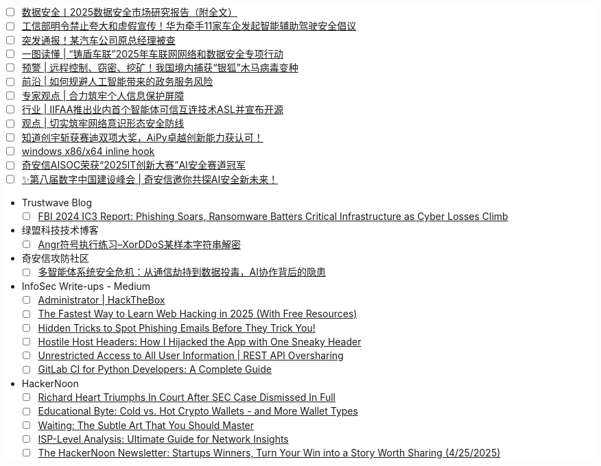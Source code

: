   - [ ] [数据安全丨2025数据安全市场研究报告（附全文）](https://mp.weixin.qq.com/s?__biz=MzI2MDk2NDA0OA==&mid=2247532978&idx=2&sn=40875d838c741569c1c2b845c88bcb91)
  - [ ] [工信部明令禁止夸大和虚假宣传！华为牵手11家车企发起智能辅助驾驶安全倡议](https://mp.weixin.qq.com/s?__biz=MzIzOTc2OTAxMg==&mid=2247554262&idx=1&sn=adcd3d3bda2d0da2de8128c1e63cc60d)
  - [ ] [突发通报！某汽车公司原总经理被查](https://mp.weixin.qq.com/s?__biz=MzIzOTc2OTAxMg==&mid=2247554262&idx=2&sn=e1bd7e8b22c350d041dd284824549d78)
  - [ ] [一图读懂 | “铸盾车联”2025年车联网网络和数据安全专项行动](https://mp.weixin.qq.com/s?__biz=MzIzOTc2OTAxMg==&mid=2247554262&idx=3&sn=ef76f989336f4fb937178389b9a3f56c)
  - [ ] [预警 | 远程控制、窃密、挖矿！我国境内捕获“银狐”木马病毒变种](https://mp.weixin.qq.com/s?__biz=MzA5MzE5MDAzOA==&mid=2664241383&idx=2&sn=d5af4a47f88f18d36cbce84a742957b6)
  - [ ] [前沿 | 如何规避人工智能带来的政务服务风险](https://mp.weixin.qq.com/s?__biz=MzA5MzE5MDAzOA==&mid=2664241383&idx=3&sn=23a8871c3f8fa1b3e6dddf3731e4f652)
  - [ ] [专家观点 | 合力筑牢个人信息保护屏障](https://mp.weixin.qq.com/s?__biz=MzA5MzE5MDAzOA==&mid=2664241383&idx=4&sn=de4a29e0ef341ab6e368eb899e776800)
  - [ ] [行业 | IIFAA推出业内首个智能体可信互连技术ASL并宣布开源](https://mp.weixin.qq.com/s?__biz=MzA5MzE5MDAzOA==&mid=2664241383&idx=5&sn=40ed29ebf99217d0a4d1ca43eb6249eb)
  - [ ] [观点 | 切实筑牢网络意识形态安全防线](https://mp.weixin.qq.com/s?__biz=MzA5MzE5MDAzOA==&mid=2664241383&idx=6&sn=b683bcafc3fad3db0de24af3e1d40ae6)
  - [ ] [知道创宇斩获赛迪双项大奖，AiPy卓越创新能力获认可！](https://mp.weixin.qq.com/s?__biz=MjM5NzA3Nzg2MA==&mid=2649871306&idx=1&sn=ebf47d0e368fb4c36e24bc0b19e216ab)
  - [ ] [windows x86/x64 inline hook](https://mp.weixin.qq.com/s?__biz=MzkzNTA0NzgyMA==&mid=2247484255&idx=1&sn=b1592ba105a9fa2a471ebb14e146872f)
  - [ ] [奇安信AISOC荣获“2025IT创新大赛”AI安全赛道冠军](https://mp.weixin.qq.com/s?__biz=MzU0NDk0NTAwMw==&mid=2247626412&idx=1&sn=0a73ef426bc2295dae73ae5f68ccd61a)
  - [ ] [✨第八届数字中国建设峰会 | 奇安信邀你共探AI安全新未来！](https://mp.weixin.qq.com/s?__biz=MzU0NDk0NTAwMw==&mid=2247626412&idx=2&sn=9dce97b0d381e813d55adda39afca3c6)
- Trustwave Blog
  - [ ] [FBI 2024 IC3 Report: Phishing Soars, Ransomware Batters Critical Infrastructure as Cyber Losses Climb](https://www.trustwave.com/en-us/resources/blogs/trustwave-blog/fbi-2024-ic3-report-phishing-soars-ransomware-batters-critical-infrastructure-as-cyber-losses-climb/)
- 绿盟科技技术博客
  - [ ] [Angr符号执行练习–XorDDoS某样本字符串解密](https://blog.nsfocus.net/angr-3/)
- 奇安信攻防社区
  - [ ] [多智能体系统安全危机：从通信劫持到数据投毒，AI协作背后的隐患](https://forum.butian.net/share/4285)
- InfoSec Write-ups - Medium
  - [ ] [Administrator | HackTheBox](https://infosecwriteups.com/administrator-hackthebox-e09d08844677?source=rss----7b722bfd1b8d---4)
  - [ ] [The Fastest Way to Learn Web Hacking in 2025 (With Free Resources)](https://infosecwriteups.com/the-fastest-way-to-learn-web-hacking-in-2025-with-free-resources-88c8e74a3889?source=rss----7b722bfd1b8d---4)
  - [ ] [Hidden Tricks to Spot Phishing Emails Before They Trick You!](https://infosecwriteups.com/hidden-tricks-to-spot-phishing-emails-before-they-trick-you-c02810b6b820?source=rss----7b722bfd1b8d---4)
  - [ ] [Hostile Host Headers: How I Hijacked the App with One Sneaky Header](https://infosecwriteups.com/hostile-host-headers-how-i-hijacked-the-app-with-one-sneaky-header-42c7dd82d2bc?source=rss----7b722bfd1b8d---4)
  - [ ] [Unrestricted Access to All User Information | REST API Oversharing](https://infosecwriteups.com/unrestricted-access-to-all-user-information-rest-api-oversharing-e4a9a7e5bade?source=rss----7b722bfd1b8d---4)
  - [ ] [GitLab CI for Python Developers: A Complete Guide](https://infosecwriteups.com/gitlab-ci-for-python-developers-a-complete-guide-83794cb911d4?source=rss----7b722bfd1b8d---4)
- HackerNoon
  - [ ] [Richard Heart Triumphs In Court After SEC Case Dismissed In Full](https://hackernoon.com/richard-heart-triumphs-in-court-after-sec-case-dismissed-in-full?source=rss)
  - [ ] [Educational Byte: Cold vs. Hot Crypto Wallets - and More Wallet Types](https://hackernoon.com/educational-byte-cold-vs-hot-crypto-wallets-and-more-wallet-types?source=rss)
  - [ ] [Waiting: The Subtle Art That You Should Master](https://hackernoon.com/waiting-the-subtle-art-that-you-should-master?source=rss)
  - [ ] [ISP-Level Analysis: Ultimate Guide for Network Insights](https://hackernoon.com/isp-level-analysis-ultimate-guide-for-network-insights?source=rss)
  - [ ] [The HackerNoon Newsletter: Startups Winners, Turn Your Win into a Story Worth Sharing (4/25/2025)](https://hackernoon.com/4-25-2025-newsletter?source=rss)